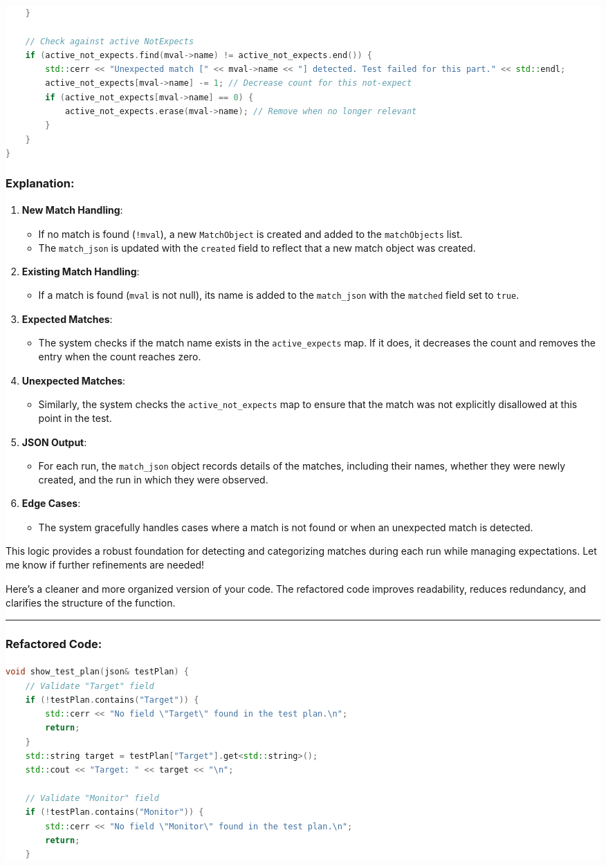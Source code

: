 ```cpp
    }

    // Check against active NotExpects
    if (active_not_expects.find(mval->name) != active_not_expects.end()) {
        std::cerr << "Unexpected match [" << mval->name << "] detected. Test failed for this part." << std::endl;
        active_not_expects[mval->name] -= 1; // Decrease count for this not-expect
        if (active_not_expects[mval->name] == 0) {
            active_not_expects.erase(mval->name); // Remove when no longer relevant
        }
    }
}
```

### Explanation:

1. **New Match Handling**:
   - If no match is found (`!mval`), a new `MatchObject` is created and added to the `matchObjects` list. 
   - The `match_json` is updated with the `created` field to reflect that a new match object was created.

2. **Existing Match Handling**:
   - If a match is found (`mval` is not null), its name is added to the `match_json` with the `matched` field set to `true`.

3. **Expected Matches**:
   - The system checks if the match name exists in the `active_expects` map. If it does, it decreases the count and removes the entry when the count reaches zero.

4. **Unexpected Matches**:
   - Similarly, the system checks the `active_not_expects` map to ensure that the match was not explicitly disallowed at this point in the test.

5. **JSON Output**:
   - For each run, the `match_json` object records details of the matches, including their names, whether they were newly created, and the run in which they were observed.

6. **Edge Cases**:
   - The system gracefully handles cases where a match is not found or when an unexpected match is detected.

This logic provides a robust foundation for detecting and categorizing matches during each run while managing expectations. Let me know if further refinements are needed!

Here’s a cleaner and more organized version of your code. The refactored code improves readability, reduces redundancy, and clarifies the structure of the function.

---

### Refactored Code:

```cpp
void show_test_plan(json& testPlan) {
    // Validate "Target" field
    if (!testPlan.contains("Target")) {
        std::cerr << "No field \"Target\" found in the test plan.\n";
        return;
    }
    std::string target = testPlan["Target"].get<std::string>();
    std::cout << "Target: " << target << "\n";

    // Validate "Monitor" field
    if (!testPlan.contains("Monitor")) {
        std::cerr << "No field \"Monitor\" found in the test plan.\n";
        return;
    }
```